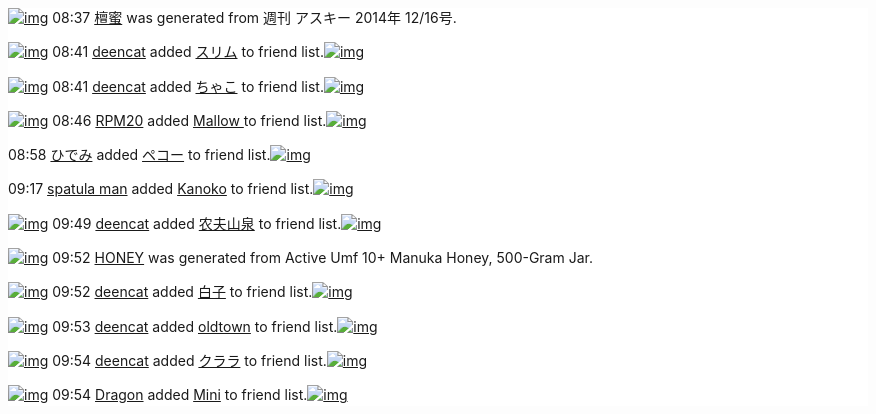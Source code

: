 [![img](http://www.deviantsart.com/36pr4od.png)](http://www.barcodekanojo.com/kanojo/3189573/%E6%AA%80%E8%9C%9C) 08:37 [檀蜜](http://www.barcodekanojo.com/kanojo/3189573/%E6%AA%80%E8%9C%9C) was generated from 週刊 アスキー 2014年 12/16号.

[![img](http://www.deviantsart.com/1ff112l.jpeg)](http://www.barcodekanojo.com/user/475863/deencat) 08:41 [deencat](http://www.barcodekanojo.com/user/475863/deencat) added [スリム](http://www.barcodekanojo.com/kanojo/2877994/%E3%82%B9%E3%83%AA%E3%83%A0) to friend list.[![img](http://www.deviantsart.com/jirimc.png)](http://www.barcodekanojo.com/kanojo/2877994/%E3%82%B9%E3%83%AA%E3%83%A0) 

[![img](http://www.deviantsart.com/1ff112l.jpeg)](http://www.barcodekanojo.com/user/475863/deencat) 08:41 [deencat](http://www.barcodekanojo.com/user/475863/deencat) added [ちゃこ](http://www.barcodekanojo.com/kanojo/81825/%E3%81%A1%E3%82%83%E3%81%93) to friend list.[![img](http://www.deviantsart.com/mq15c7.png)](http://www.barcodekanojo.com/kanojo/81825/%E3%81%A1%E3%82%83%E3%81%93) 

[![img](http://www.deviantsart.com/1m0o1ih.jpeg)](http://www.barcodekanojo.com/user/397515/RPM20) 08:46 [RPM20](http://www.barcodekanojo.com/user/397515/RPM20) added [Mallow ](http://www.barcodekanojo.com/kanojo/2026629/Mallow%20) to friend list.[![img](http://www.deviantsart.com/2gldptg.png)](http://www.barcodekanojo.com/kanojo/2026629/Mallow%20) 

08:58 [ひでみ](http://www.barcodekanojo.com/user/348970/%E3%81%B2%E3%81%A7%E3%81%BF) added [ペコー](http://www.barcodekanojo.com/kanojo/3106426/%E3%83%9A%E3%82%B3%E3%83%BC) to friend list.[![img](http://www.deviantsart.com/3ej69sm.png)](http://www.barcodekanojo.com/kanojo/3106426/%E3%83%9A%E3%82%B3%E3%83%BC) 

09:17 [spatula man](http://www.barcodekanojo.com/user/498919/spatula%20man) added [Kanoko](http://www.barcodekanojo.com/kanojo/2605194/Kanoko) to friend list.[![img](http://www.deviantsart.com/1hc60hu.png)](http://www.barcodekanojo.com/kanojo/2605194/Kanoko) 

[![img](http://www.deviantsart.com/1ff112l.jpeg)](http://www.barcodekanojo.com/user/475863/deencat) 09:49 [deencat](http://www.barcodekanojo.com/user/475863/deencat) added [农夫山泉](http://www.barcodekanojo.com/kanojo/2931393/%E5%86%9C%E5%A4%AB%E5%B1%B1%E6%B3%89) to friend list.[![img](http://www.deviantsart.com/25u7jok.png)](http://www.barcodekanojo.com/kanojo/2931393/%E5%86%9C%E5%A4%AB%E5%B1%B1%E6%B3%89) 

[![img](http://www.deviantsart.com/2seufp0.png)](http://www.barcodekanojo.com/kanojo/3189574/HONEY) 09:52 [HONEY](http://www.barcodekanojo.com/kanojo/3189574/HONEY) was generated from Active Umf 10+ Manuka Honey, 500-Gram Jar.

[![img](http://www.deviantsart.com/1ff112l.jpeg)](http://www.barcodekanojo.com/user/475863/deencat) 09:52 [deencat](http://www.barcodekanojo.com/user/475863/deencat) added [白子](http://www.barcodekanojo.com/kanojo/2554214/%E7%99%BD%E5%AD%90) to friend list.[![img](http://www.deviantsart.com/jtk8r8.png)](http://www.barcodekanojo.com/kanojo/2554214/%E7%99%BD%E5%AD%90) 

[![img](http://www.deviantsart.com/1ff112l.jpeg)](http://www.barcodekanojo.com/user/475863/deencat) 09:53 [deencat](http://www.barcodekanojo.com/user/475863/deencat) added [oldtown](http://www.barcodekanojo.com/kanojo/2801357/oldtown) to friend list.[![img](http://www.deviantsart.com/2oi2tdb.png)](http://www.barcodekanojo.com/kanojo/2801357/oldtown) 

[![img](http://www.deviantsart.com/1ff112l.jpeg)](http://www.barcodekanojo.com/user/475863/deencat) 09:54 [deencat](http://www.barcodekanojo.com/user/475863/deencat) added [クララ](http://www.barcodekanojo.com/kanojo/1640228/%E3%82%AF%E3%83%A9%E3%83%A9) to friend list.[![img](http://www.deviantsart.com/3usji58.png)](http://www.barcodekanojo.com/kanojo/1640228/%E3%82%AF%E3%83%A9%E3%83%A9) 

[![img](http://www.deviantsart.com/va74ie.jpeg)](http://www.barcodekanojo.com/user/209201/Dragon) 09:54 [Dragon](http://www.barcodekanojo.com/user/209201/Dragon) added [Mini](http://www.barcodekanojo.com/kanojo/2915043/Mini) to friend list.[![img](http://www.deviantsart.com/rblqsc.png)](http://www.barcodekanojo.com/kanojo/2915043/Mini) 
